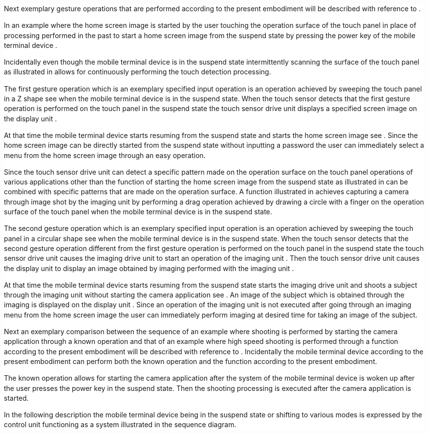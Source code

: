 Next exemplary gesture operations that are performed according to the present embodiment will be described with reference to .

In an example where the home screen image is started by the user touching the operation surface of the touch panel in place of processing performed in the past to start a home screen image from the suspend state by pressing the power key of the mobile terminal device .

Incidentally even though the mobile terminal device is in the suspend state intermittently scanning the surface of the touch panel as illustrated in allows for continuously performing the touch detection processing.

The first gesture operation which is an exemplary specified input operation is an operation achieved by sweeping the touch panel in a Z shape see when the mobile terminal device is in the suspend state. When the touch sensor detects that the first gesture operation is performed on the touch panel in the suspend state the touch sensor drive unit displays a specified screen image on the display unit .

At that time the mobile terminal device starts resuming from the suspend state and starts the home screen image see . Since the home screen image can be directly started from the suspend state without inputting a password the user can immediately select a menu from the home screen image through an easy operation.

Since the touch sensor drive unit can detect a specific pattern made on the operation surface on the touch panel operations of various applications other than the function of starting the home screen image from the suspend state as illustrated in can be combined with specific patterns that are made on the operation surface. A function illustrated in achieves capturing a camera through image shot by the imaging unit by performing a drag operation achieved by drawing a circle with a finger on the operation surface of the touch panel when the mobile terminal device is in the suspend state.

The second gesture operation which is an exemplary specified input operation is an operation achieved by sweeping the touch panel in a circular shape see when the mobile terminal device is in the suspend state. When the touch sensor detects that the second gesture operation different from the first gesture operation is performed on the touch panel in the suspend state the touch sensor drive unit causes the imaging drive unit to start an operation of the imaging unit . Then the touch sensor drive unit causes the display unit to display an image obtained by imaging performed with the imaging unit .

At that time the mobile terminal device starts resuming from the suspend state starts the imaging drive unit and shoots a subject through the imaging unit without starting the camera application see . An image of the subject which is obtained through the imaging is displayed on the display unit . Since an operation of the imaging unit is not executed after going through an imaging menu from the home screen image the user can immediately perform imaging at desired time for taking an image of the subject.

Next an exemplary comparison between the sequence of an example where shooting is performed by starting the camera application through a known operation and that of an example where high speed shooting is performed through a function according to the present embodiment will be described with reference to . Incidentally the mobile terminal device according to the present embodiment can perform both the known operation and the function according to the present embodiment.

The known operation allows for starting the camera application after the system of the mobile terminal device is woken up after the user presses the power key in the suspend state. Then the shooting processing is executed after the camera application is started.

In the following description the mobile terminal device being in the suspend state or shifting to various modes is expressed by the control unit functioning as a system illustrated in the sequence diagram.
